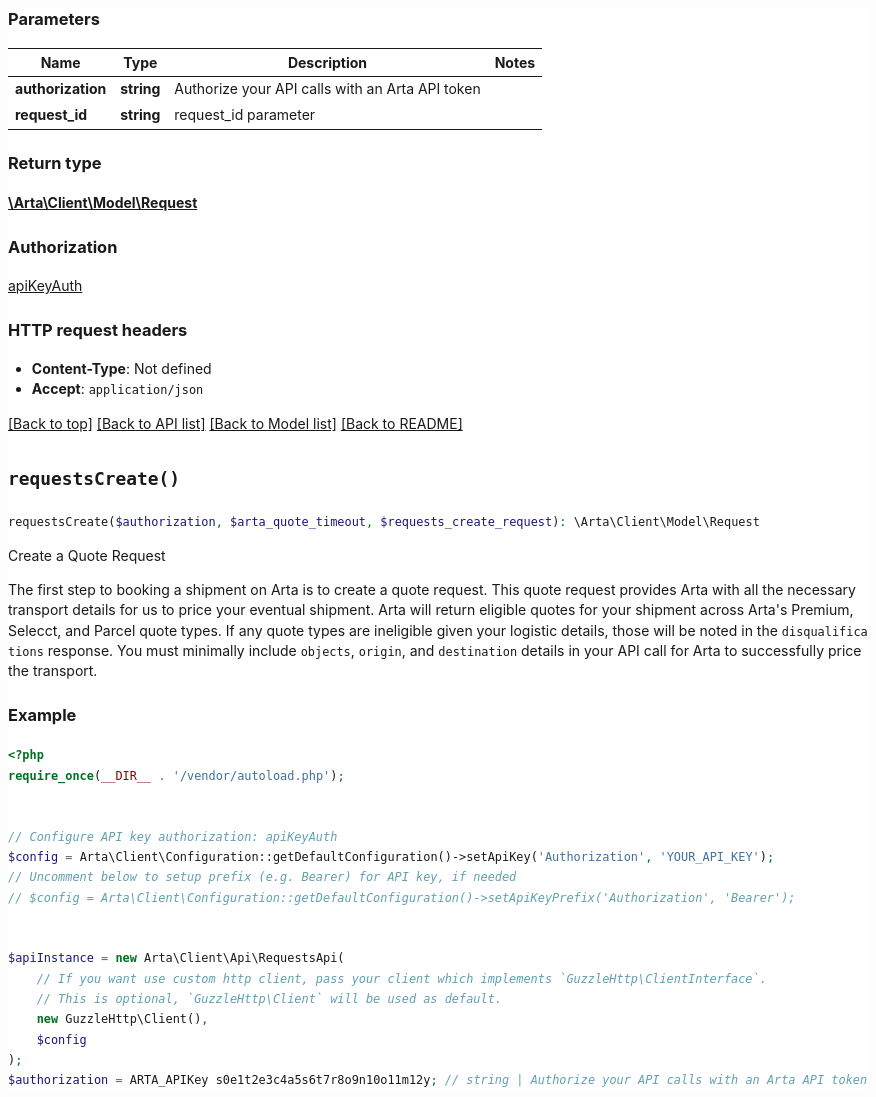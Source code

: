 ### Parameters

| Name | Type | Description  | Notes |
| ------------- | ------------- | ------------- | ------------- |
| **authorization** | **string**| Authorize your API calls with an Arta API token | |
| **request_id** | **string**| request_id parameter | |

### Return type

[**\Arta\Client\Model\Request**](../Model/Request.md)

### Authorization

[apiKeyAuth](../../README.md#apiKeyAuth)

### HTTP request headers

- **Content-Type**: Not defined
- **Accept**: `application/json`

[[Back to top]](#) [[Back to API list]](../../README.md#endpoints)
[[Back to Model list]](../../README.md#models)
[[Back to README]](../../README.md)

## `requestsCreate()`

```php
requestsCreate($authorization, $arta_quote_timeout, $requests_create_request): \Arta\Client\Model\Request
```

Create a Quote Request

The first step to booking a shipment on Arta is to create a quote request. This quote request provides Arta with all the necessary transport details for us to price your eventual shipment.    Arta will return eligible quotes for your shipment across Arta's Premium, Selecct, and Parcel quote types. If any quote types are ineligible given your logistic details, those will be noted in the `disqualifications` response.    You must minimally include `objects`, `origin`, and `destination` details in your API call for Arta to successfully price the transport.

### Example

```php
<?php
require_once(__DIR__ . '/vendor/autoload.php');


// Configure API key authorization: apiKeyAuth
$config = Arta\Client\Configuration::getDefaultConfiguration()->setApiKey('Authorization', 'YOUR_API_KEY');
// Uncomment below to setup prefix (e.g. Bearer) for API key, if needed
// $config = Arta\Client\Configuration::getDefaultConfiguration()->setApiKeyPrefix('Authorization', 'Bearer');


$apiInstance = new Arta\Client\Api\RequestsApi(
    // If you want use custom http client, pass your client which implements `GuzzleHttp\ClientInterface`.
    // This is optional, `GuzzleHttp\Client` will be used as default.
    new GuzzleHttp\Client(),
    $config
);
$authorization = ARTA_APIKey s0e1t2e3c4a5s6t7r8o9n10o11m12y; // string | Authorize your API calls with an Arta API token
```